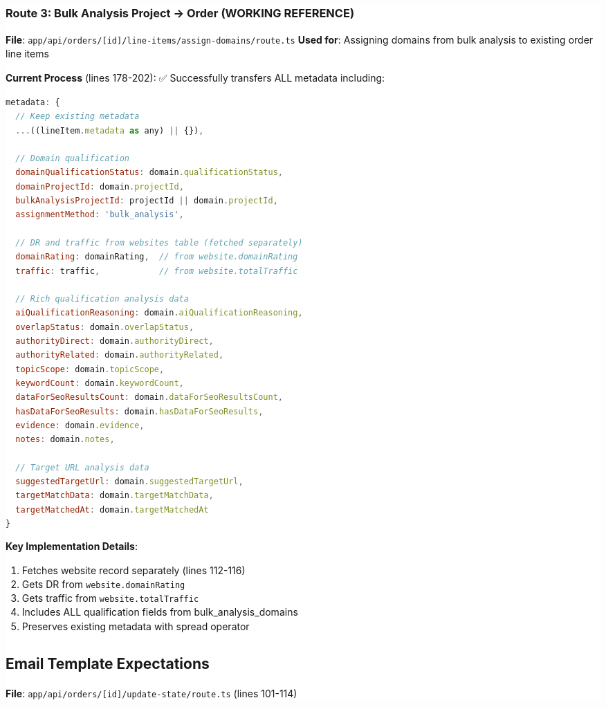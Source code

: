 ### Route 3: Bulk Analysis Project → Order (WORKING REFERENCE)
**File**: `app/api/orders/[id]/line-items/assign-domains/route.ts`
**Used for**: Assigning domains from bulk analysis to existing order line items

**Current Process** (lines 178-202):
✅ Successfully transfers ALL metadata including:
```javascript
metadata: {
  // Keep existing metadata
  ...((lineItem.metadata as any) || {}),
  
  // Domain qualification
  domainQualificationStatus: domain.qualificationStatus,
  domainProjectId: domain.projectId,
  bulkAnalysisProjectId: projectId || domain.projectId,
  assignmentMethod: 'bulk_analysis',
  
  // DR and traffic from websites table (fetched separately)
  domainRating: domainRating,  // from website.domainRating
  traffic: traffic,            // from website.totalTraffic
  
  // Rich qualification analysis data
  aiQualificationReasoning: domain.aiQualificationReasoning,
  overlapStatus: domain.overlapStatus,
  authorityDirect: domain.authorityDirect,
  authorityRelated: domain.authorityRelated,
  topicScope: domain.topicScope,
  keywordCount: domain.keywordCount,
  dataForSeoResultsCount: domain.dataForSeoResultsCount,
  hasDataForSeoResults: domain.hasDataForSeoResults,
  evidence: domain.evidence,
  notes: domain.notes,
  
  // Target URL analysis data
  suggestedTargetUrl: domain.suggestedTargetUrl,
  targetMatchData: domain.targetMatchData,
  targetMatchedAt: domain.targetMatchedAt
}
```

**Key Implementation Details**:
1. Fetches website record separately (lines 112-116)
2. Gets DR from `website.domainRating`
3. Gets traffic from `website.totalTraffic`
4. Includes ALL qualification fields from bulk_analysis_domains
5. Preserves existing metadata with spread operator

## Email Template Expectations

**File**: `app/api/orders/[id]/update-state/route.ts` (lines 101-114)
